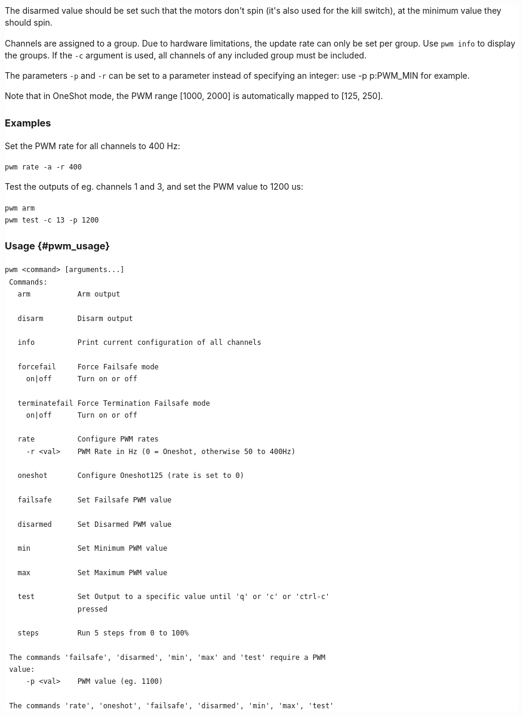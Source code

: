 The disarmed value should be set such that the motors don't spin (it's also used for the kill switch), at the
minimum value they should spin.

Channels are assigned to a group. Due to hardware limitations, the update rate can only be set per group. Use
`pwm info` to display the groups. If the `-c` argument is used, all channels of any included group must be included.

The parameters `-p` and `-r` can be set to a parameter instead of specifying an integer: use -p p:PWM_MIN for example.

Note that in OneShot mode, the PWM range [1000, 2000] is automatically mapped to [125, 250].

### Examples
Set the PWM rate for all channels to 400 Hz:
```
pwm rate -a -r 400
```

Test the outputs of eg. channels 1 and 3, and set the PWM value to 1200 us:
```
pwm arm
pwm test -c 13 -p 1200
```


### Usage {#pwm_usage}
```
pwm <command> [arguments...]
 Commands:
   arm           Arm output

   disarm        Disarm output

   info          Print current configuration of all channels

   forcefail     Force Failsafe mode
     on|off      Turn on or off

   terminatefail Force Termination Failsafe mode
     on|off      Turn on or off

   rate          Configure PWM rates
     -r <val>    PWM Rate in Hz (0 = Oneshot, otherwise 50 to 400Hz)

   oneshot       Configure Oneshot125 (rate is set to 0)

   failsafe      Set Failsafe PWM value

   disarmed      Set Disarmed PWM value

   min           Set Minimum PWM value

   max           Set Maximum PWM value

   test          Set Output to a specific value until 'q' or 'c' or 'ctrl-c'
                 pressed

   steps         Run 5 steps from 0 to 100%

 The commands 'failsafe', 'disarmed', 'min', 'max' and 'test' require a PWM
 value:
     -p <val>    PWM value (eg. 1100)

 The commands 'rate', 'oneshot', 'failsafe', 'disarmed', 'min', 'max', 'test'
```